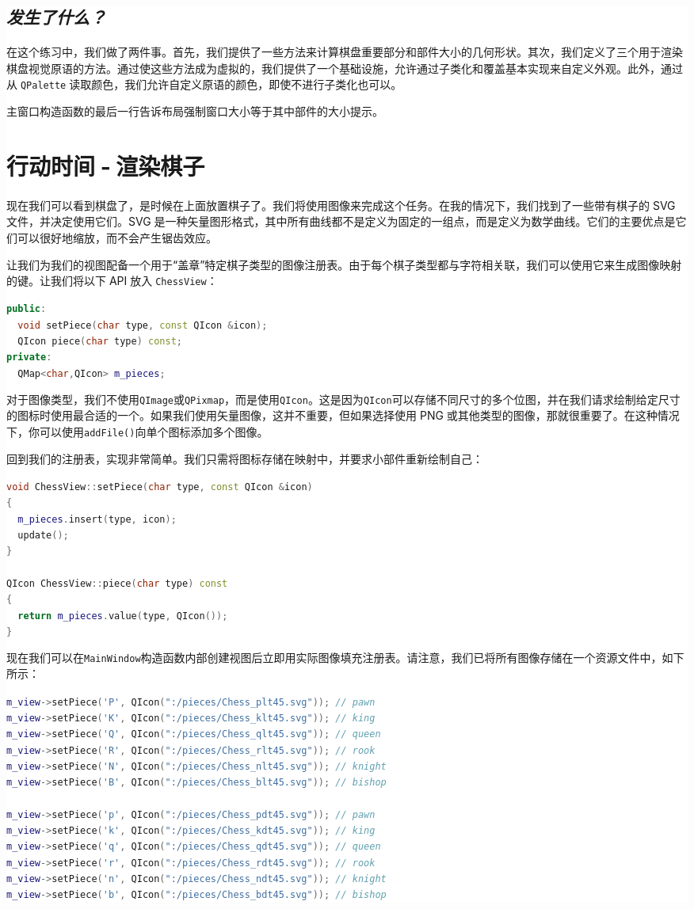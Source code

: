 ## *发生了什么？*

在这个练习中，我们做了两件事。首先，我们提供了一些方法来计算棋盘重要部分和部件大小的几何形状。其次，我们定义了三个用于渲染棋盘视觉原语的方法。通过使这些方法成为虚拟的，我们提供了一个基础设施，允许通过子类化和覆盖基本实现来自定义外观。此外，通过从 `QPalette` 读取颜色，我们允许自定义原语的颜色，即使不进行子类化也可以。

主窗口构造函数的最后一行告诉布局强制窗口大小等于其中部件的大小提示。

# 行动时间 - 渲染棋子

现在我们可以看到棋盘了，是时候在上面放置棋子了。我们将使用图像来完成这个任务。在我的情况下，我们找到了一些带有棋子的 SVG 文件，并决定使用它们。SVG 是一种矢量图形格式，其中所有曲线都不是定义为固定的一组点，而是定义为数学曲线。它们的主要优点是它们可以很好地缩放，而不会产生锯齿效应。

让我们为我们的视图配备一个用于“盖章”特定棋子类型的图像注册表。由于每个棋子类型都与字符相关联，我们可以使用它来生成图像映射的键。让我们将以下 API 放入 `ChessView`：

```cpp
public:
  void setPiece(char type, const QIcon &icon);
  QIcon piece(char type) const;
private:
  QMap<char,QIcon> m_pieces;
```

对于图像类型，我们不使用`QImage`或`QPixmap`，而是使用`QIcon`。这是因为`QIcon`可以存储不同尺寸的多个位图，并在我们请求绘制给定尺寸的图标时使用最合适的一个。如果我们使用矢量图像，这并不重要，但如果选择使用 PNG 或其他类型的图像，那就很重要了。在这种情况下，你可以使用`addFile()`向单个图标添加多个图像。

回到我们的注册表，实现非常简单。我们只需将图标存储在映射中，并要求小部件重新绘制自己：

```cpp
void ChessView::setPiece(char type, const QIcon &icon)
{
  m_pieces.insert(type, icon);
  update();
}

QIcon ChessView::piece(char type) const
{
  return m_pieces.value(type, QIcon());
}
```

现在我们可以在`MainWindow`构造函数内部创建视图后立即用实际图像填充注册表。请注意，我们已将所有图像存储在一个资源文件中，如下所示：

```cpp
m_view->setPiece('P', QIcon(":/pieces/Chess_plt45.svg")); // pawn
m_view->setPiece('K', QIcon(":/pieces/Chess_klt45.svg")); // king
m_view->setPiece('Q', QIcon(":/pieces/Chess_qlt45.svg")); // queen
m_view->setPiece('R', QIcon(":/pieces/Chess_rlt45.svg")); // rook
m_view->setPiece('N', QIcon(":/pieces/Chess_nlt45.svg")); // knight
m_view->setPiece('B', QIcon(":/pieces/Chess_blt45.svg")); // bishop

m_view->setPiece('p', QIcon(":/pieces/Chess_pdt45.svg")); // pawn
m_view->setPiece('k', QIcon(":/pieces/Chess_kdt45.svg")); // king
m_view->setPiece('q', QIcon(":/pieces/Chess_qdt45.svg")); // queen
m_view->setPiece('r', QIcon(":/pieces/Chess_rdt45.svg")); // rook
m_view->setPiece('n', QIcon(":/pieces/Chess_ndt45.svg")); // knight
m_view->setPiece('b', QIcon(":/pieces/Chess_bdt45.svg")); // bishop
```
